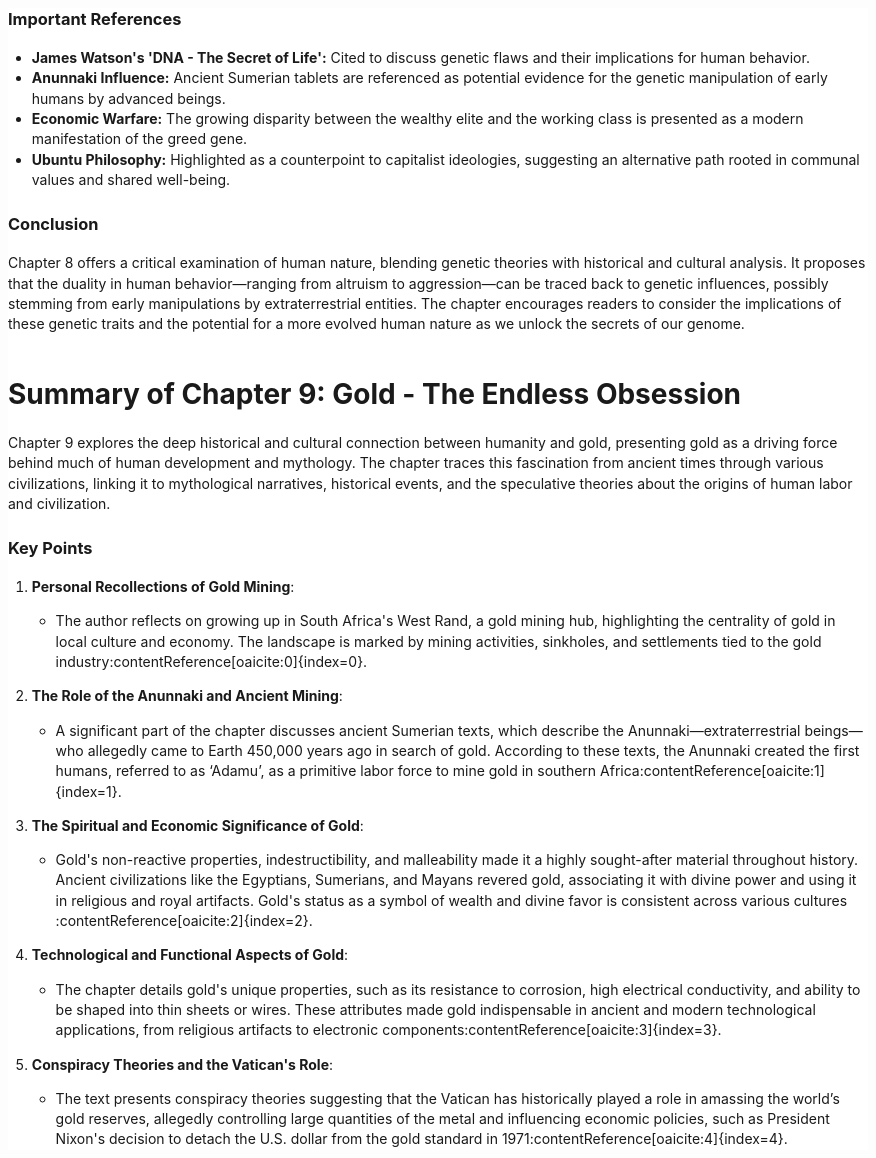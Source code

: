 ### Important References

- **James Watson's 'DNA - The Secret of Life':** Cited to discuss genetic flaws and their implications for human behavior.
- **Anunnaki Influence:** Ancient Sumerian tablets are referenced as potential evidence for the genetic manipulation of early humans by advanced beings.
- **Economic Warfare:** The growing disparity between the wealthy elite and the working class is presented as a modern manifestation of the greed gene.
- **Ubuntu Philosophy:** Highlighted as a counterpoint to capitalist ideologies, suggesting an alternative path rooted in communal values and shared well-being.

### Conclusion
Chapter 8 offers a critical examination of human nature, blending genetic theories with historical and cultural analysis. It proposes that the duality in human behavior—ranging from altruism to aggression—can be traced back to genetic influences, possibly stemming from early manipulations by extraterrestrial entities. The chapter encourages readers to consider the implications of these genetic traits and the potential for a more evolved human nature as we unlock the secrets of our genome.

# Summary of Chapter 9: Gold - The Endless Obsession

Chapter 9 explores the deep historical and cultural connection between humanity and gold, presenting gold as a driving force behind much of human development and mythology. The chapter traces this fascination from ancient times through various civilizations, linking it to mythological narratives, historical events, and the speculative theories about the origins of human labor and civilization.

### Key Points

1. **Personal Recollections of Gold Mining**:
   - The author reflects on growing up in South Africa's West Rand, a gold mining hub, highlighting the centrality of gold in local culture and economy. The landscape is marked by mining activities, sinkholes, and settlements tied to the gold industry&#8203;:contentReference[oaicite:0]{index=0}.

2. **The Role of the Anunnaki and Ancient Mining**:
   - A significant part of the chapter discusses ancient Sumerian texts, which describe the Anunnaki—extraterrestrial beings—who allegedly came to Earth 450,000 years ago in search of gold. According to these texts, the Anunnaki created the first humans, referred to as ‘Adamu’, as a primitive labor force to mine gold in southern Africa&#8203;:contentReference[oaicite:1]{index=1}.

3. **The Spiritual and Economic Significance of Gold**:
   - Gold's non-reactive properties, indestructibility, and malleability made it a highly sought-after material throughout history. Ancient civilizations like the Egyptians, Sumerians, and Mayans revered gold, associating it with divine power and using it in religious and royal artifacts. Gold's status as a symbol of wealth and divine favor is consistent across various cultures&#8203;:contentReference[oaicite:2]{index=2}.

4. **Technological and Functional Aspects of Gold**:
   - The chapter details gold's unique properties, such as its resistance to corrosion, high electrical conductivity, and ability to be shaped into thin sheets or wires. These attributes made gold indispensable in ancient and modern technological applications, from religious artifacts to electronic components&#8203;:contentReference[oaicite:3]{index=3}.

5. **Conspiracy Theories and the Vatican's Role**:
   - The text presents conspiracy theories suggesting that the Vatican has historically played a role in amassing the world’s gold reserves, allegedly controlling large quantities of the metal and influencing economic policies, such as President Nixon's decision to detach the U.S. dollar from the gold standard in 1971&#8203;:contentReference[oaicite:4]{index=4}.
